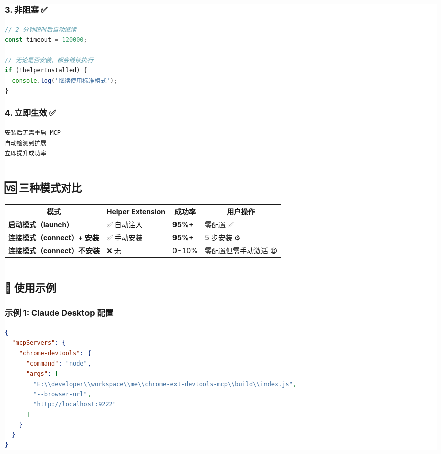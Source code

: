 ### 3. 非阻塞 ✅

```typescript
// 2 分钟超时后自动继续
const timeout = 120000;

// 无论是否安装，都会继续执行
if (!helperInstalled) {
  console.log('继续使用标准模式');
}
```

### 4. 立即生效 ✅

```
安装后无需重启 MCP
自动检测到扩展
立即提升成功率
```

---

## 🆚 三种模式对比

| 模式 | Helper Extension | 成功率 | 用户操作 |
|------|-----------------|--------|---------|
| **启动模式（launch）** | ✅ 自动注入 | **95%+** | 零配置 ✅ |
| **连接模式（connect）+ 安装** | ✅ 手动安装 | **95%+** | 5 步安装 ⚙️ |
| **连接模式（connect）不安装** | ❌ 无 | 0-10% | 零配置但需手动激活 😫 |

---

## 📖 使用示例

### 示例 1: Claude Desktop 配置

```json
{
  "mcpServers": {
    "chrome-devtools": {
      "command": "node",
      "args": [
        "E:\\developer\\workspace\\me\\chrome-ext-devtools-mcp\\build\\index.js",
        "--browser-url",
        "http://localhost:9222"
      ]
    }
  }
}
```
